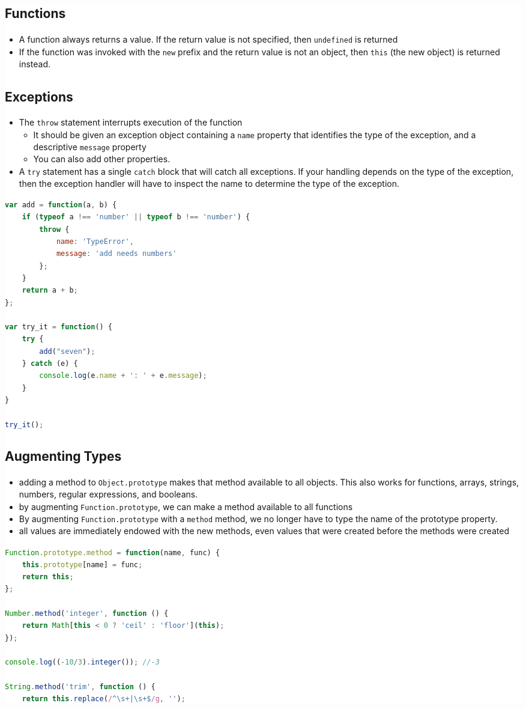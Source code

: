## Functions

* A function always returns a value. If the return value is not specified, then `undefined` is returned
* If the function was invoked with the `new` prefix and the return value is not an object, then `this` (the new object) is returned instead.

## Exceptions

* The `throw` statement interrupts execution of the function
    * It should be given an exception object containing a `name` property that identifies the type of the exception, and a descriptive `message` property
    * You can also add other properties.
* A `try` statement has a single `catch` block that will catch all exceptions. If your handling depends on the type of the exception, then the exception handler will have to inspect the name to determine the type of the exception.


```js
var add = function(a, b) {
    if (typeof a !== 'number' || typeof b !== 'number') {
        throw {
            name: 'TypeError',
            message: 'add needs numbers'
        };
    }
    return a + b;
};

var try_it = function() {
    try {
        add("seven");
    } catch (e) {
        console.log(e.name + ': ' + e.message);
    }
}

try_it();
```

## Augmenting Types

* adding a method to `Object.prototype` makes that method available to all objects. This also works for functions, arrays, strings, numbers, regular expressions, and booleans.
* by augmenting `Function.prototype`, we can make a method available to all functions
* By augmenting `Function.prototype` with a `method` method, we no longer have to type
the name of the prototype property.
* all values are immediately endowed with the new methods, even values that were created before the methods were created

```js
Function.prototype.method = function(name, func) {
    this.prototype[name] = func;
    return this;
};

Number.method('integer', function () {
    return Math[this < 0 ? 'ceil' : 'floor'](this);
});

console.log((-10/3).integer()); //-3

String.method('trim', function () {
    return this.replace(/^\s+|\s+$/g, '');
```